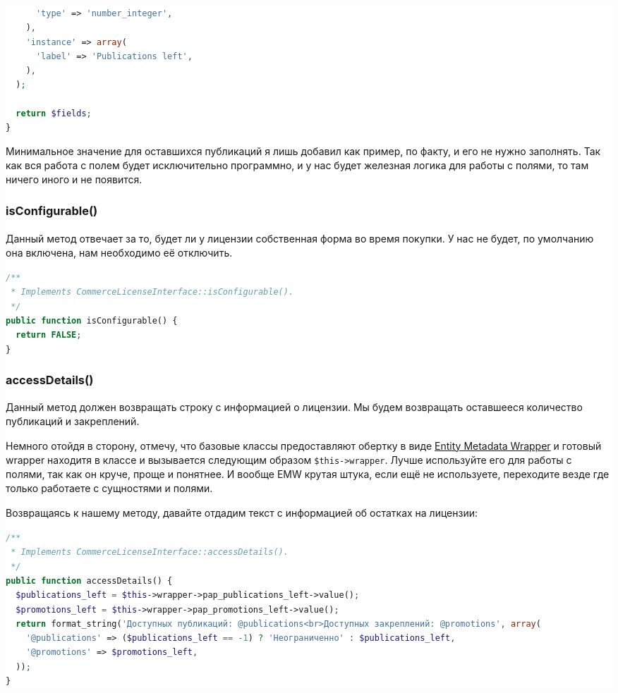 ```php {"header":"Метод fields() в классе PaidAdvertisementLicense"}
      'type' => 'number_integer',
    ),
    'instance' => array(
      'label' => 'Publications left',
    ),
  );

  return $fields;
}
```

Минимальное значение для оставшихся публикаций я лишь добавил как пример, по
факту, и его не нужно заполнять. Так как вся работа с полем будет исключительно
программно, и у нас будет железная логика для работы с полями, то там ничего
иного и не появится.

### isConfigurable()

Данный метод отвечает за то, будет ли у лицензии собственная форма во время
покупки. У нас не будет, по умолчанию она включена, нам необходимо её отключить.

```php
/**
 * Implements CommerceLicenseInterface::isConfigurable().
 */
public function isConfigurable() {
  return FALSE;
}
```

### accessDetails()

Данный метод должен возвращать строку с информацией о лицензии. Мы будем
возвращать оставшееся количество публикаций и закреплений.

Немного отойдя в сторону, отмечу, что базовые классы предоставляют обертку в
виде [Entity Metadata Wrapper](http://xandeadx.ru/blog/drupal/549) и готовый
wrapper находитя в классе и вызывается следующим образом `$this->wrapper`. Лучше
используйте его для работы с полями, так как он круче, проще и понятнее. И
вообще EMW крутая штука, если ещё не используете, переходите везде где только
работаете с сущностями и полями.

Возвращаясь к нашему методу, давайте отдадим текст с информацией об остатках на
лицензии:

```php
/**
 * Implements CommerceLicenseInterface::accessDetails().
 */
public function accessDetails() {
  $publications_left = $this->wrapper->pap_publications_left->value();
  $promotions_left = $this->wrapper->pap_promotions_left->value();
  return format_string('Доступных публикаций: @publications<br>Доступных закреплений: @promotions', array(
    '@publications' => ($publications_left == -1) ? 'Неограниченно' : $publications_left,
    '@promotions' => $promotions_left,
  ));
}
```
